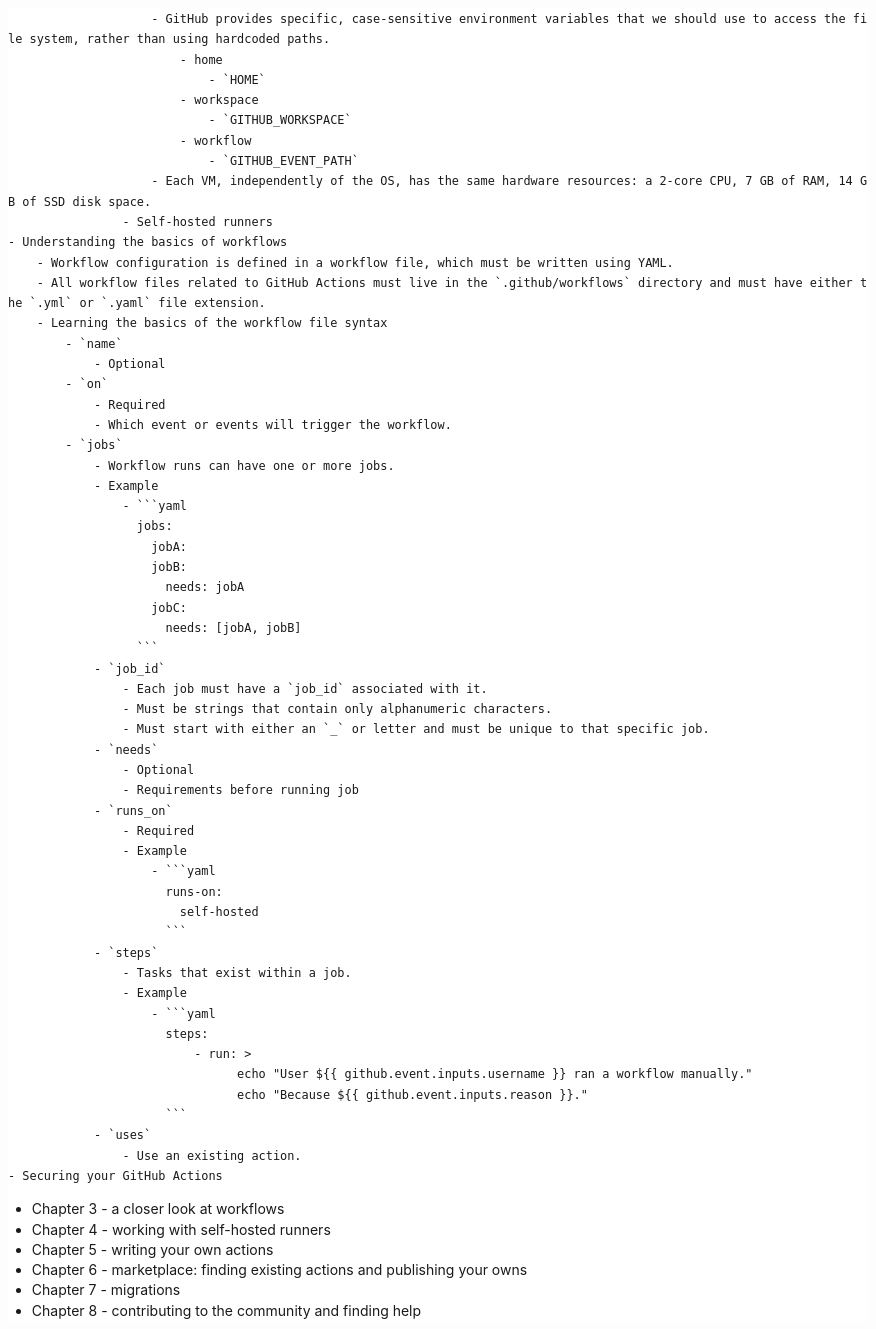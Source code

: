 						- GitHub provides specific, case-sensitive environment variables that we should use to access the file system, rather than using hardcoded paths.
							- home
								- `HOME`
							- workspace
								- `GITHUB_WORKSPACE`
							- workflow
								- `GITHUB_EVENT_PATH`
						- Each VM, independently of the OS, has the same hardware resources: a 2-core CPU, 7 GB of RAM, 14 GB of SSD disk space.
					- Self-hosted runners
	- Understanding the basics of workflows
		- Workflow configuration is defined in a workflow file, which must be written using YAML.
		- All workflow files related to GitHub Actions must live in the `.github/workflows` directory and must have either the `.yml` or `.yaml` file extension.
		- Learning the basics of the workflow file syntax
			- `name`
				- Optional
			- `on`
				- Required
				- Which event or events will trigger the workflow.
			- `jobs`
				- Workflow runs can have one or more jobs.
				- Example
					- ```yaml
					  jobs:
					    jobA:
					    jobB:
					      needs: jobA
					    jobC:
					      needs: [jobA, jobB]
					  ```
				- `job_id`
					- Each job must have a `job_id` associated with it.
					- Must be strings that contain only alphanumeric characters.
					- Must start with either an `_` or letter and must be unique to that specific job.
				- `needs`
					- Optional
					- Requirements before running job
				- `runs_on`
					- Required
					- Example
						- ```yaml
						  runs-on:
						  	self-hosted
						  ```
				- `steps`
					- Tasks that exist within a job.
					- Example
						- ```yaml
						  steps:
						      - run: >
						            echo "User ${{ github.event.inputs.username }} ran a workflow manually."
						            echo "Because ${{ github.event.inputs.reason }}."
						  ```
				- `uses`
					- Use an existing action.
	- Securing your GitHub Actions
- Chapter 3 - a closer look at workflows
- Chapter 4 - working with self-hosted runners
- Chapter 5 - writing your own actions
- Chapter 6 - marketplace: finding existing actions and publishing your owns
- Chapter 7 - migrations
- Chapter 8 - contributing to the community and finding help